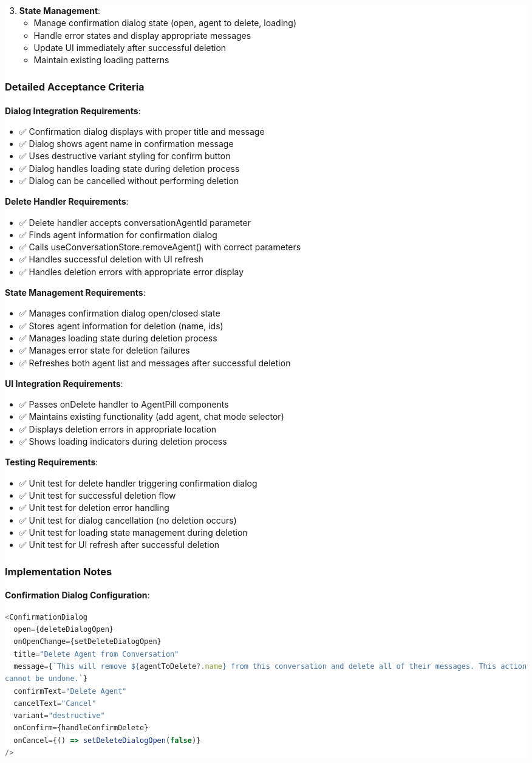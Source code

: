 3. **State Management**:
   - Manage confirmation dialog state (open, agent to delete, loading)
   - Handle error states and display appropriate messages
   - Update UI immediately after successful deletion
   - Maintain existing loading patterns

### Detailed Acceptance Criteria

**Dialog Integration Requirements**:

- ✅ Confirmation dialog displays with proper title and message
- ✅ Dialog shows agent name in confirmation message
- ✅ Uses destructive variant styling for confirm button
- ✅ Dialog handles loading state during deletion process
- ✅ Dialog can be cancelled without performing deletion

**Delete Handler Requirements**:

- ✅ Delete handler accepts conversationAgentId parameter
- ✅ Finds agent information for confirmation dialog
- ✅ Calls useConversationStore.removeAgent() with correct parameters
- ✅ Handles successful deletion with UI refresh
- ✅ Handles deletion errors with appropriate error display

**State Management Requirements**:

- ✅ Manages confirmation dialog open/closed state
- ✅ Stores agent information for deletion (name, ids)
- ✅ Manages loading state during deletion process
- ✅ Manages error state for deletion failures
- ✅ Refreshes both agent list and messages after successful deletion

**UI Integration Requirements**:

- ✅ Passes onDelete handler to AgentPill components
- ✅ Maintains existing functionality (add agent, chat mode selector)
- ✅ Displays deletion errors in appropriate location
- ✅ Shows loading indicators during deletion process

**Testing Requirements**:

- ✅ Unit test for delete handler triggering confirmation dialog
- ✅ Unit test for successful deletion flow
- ✅ Unit test for deletion error handling
- ✅ Unit test for dialog cancellation (no deletion occurs)
- ✅ Unit test for loading state management during deletion
- ✅ Unit test for UI refresh after successful deletion

### Implementation Notes

**Confirmation Dialog Configuration**:

```typescript
<ConfirmationDialog
  open={deleteDialogOpen}
  onOpenChange={setDeleteDialogOpen}
  title="Delete Agent from Conversation"
  message={`This will remove ${agentToDelete?.name} from this conversation and delete all of their messages. This action cannot be undone.`}
  confirmText="Delete Agent"
  cancelText="Cancel"
  variant="destructive"
  onConfirm={handleConfirmDelete}
  onCancel={() => setDeleteDialogOpen(false)}
/>
```
